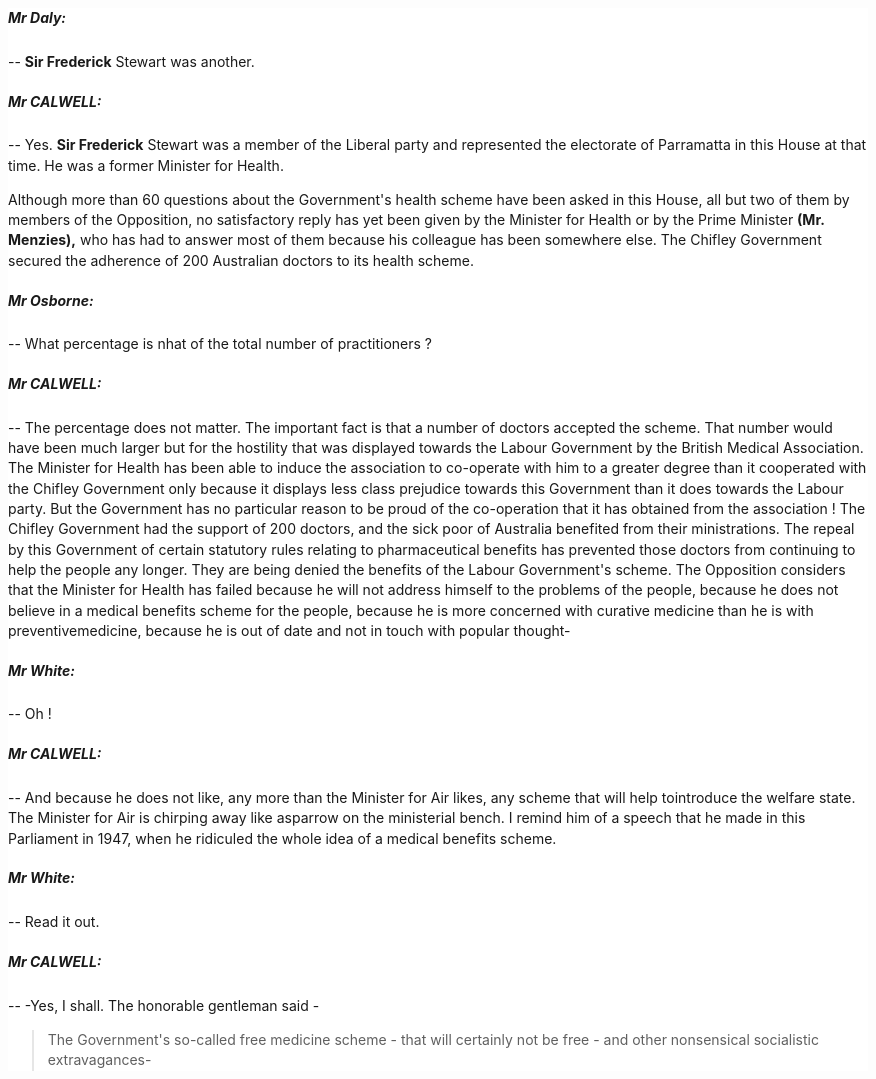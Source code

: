 ##### Mr Daly:

--  **Sir Frederick**  Stewart was another. 

##### Mr CALWELL:

-- Yes.  **Sir Frederick**  Stewart was a member of the Liberal party and represented the electorate of Parramatta in this House at that time. He was a former Minister for Health. 

Although more than 60 questions about the Government's health scheme have been asked in this House, all but two of them by members of the Opposition, no satisfactory reply has yet been given by the Minister for Health or by the Prime Minister  **(Mr. Menzies),**  who has had to answer most of them because his colleague has been somewhere else. The Chifley Government secured the adherence of 200 Australian doctors to its health scheme. 

##### Mr Osborne:

--  What percentage is nhat of the total number of practitioners ? 

##### Mr CALWELL:

-- The percentage does not matter. The important fact is that a number of doctors accepted the scheme. That number would have been much larger but for the hostility that was displayed towards the Labour Government by the British Medical Association. The Minister for Health has been able to induce the association to co-operate with him to a greater degree than it cooperated with the Chifley Government only because it displays less class prejudice towards this Government than it does towards the Labour party. But the Government has no particular reason to be proud of the co-operation that it has obtained from the association ! The Chifley Government had the support of 200 doctors, and the sick poor of Australia benefited from their ministrations. The repeal by this Government of certain statutory rules relating to pharmaceutical benefits has prevented those doctors from continuing to help the people any longer. They are being denied the benefits of the Labour Government's scheme. The Opposition considers that the Minister for Health has failed because he will not address himself to the problems of the people, because he does not believe in a medical benefits scheme for the people, because he is more concerned with curative medicine than he is with preventivemedicine, because he is out of date and not in touch with popular thought- 

##### Mr White:

--  Oh ! 

##### Mr CALWELL:

-- And because he does not like, any more than the Minister for Air likes, any scheme that will help tointroduce the welfare state. The Minister for Air is chirping away like asparrow on the ministerial bench. I remind him of a speech that he made in this Parliament in 1947, when he ridiculed the whole idea of a medical benefits scheme. 

##### Mr White:

--  Read it out. 

##### Mr CALWELL:

-- -Yes, I shall. The honorable gentleman said - 

  >The Government's so-called free medicine scheme - that will certainly not be free - and other nonsensical socialistic extravagances- 
